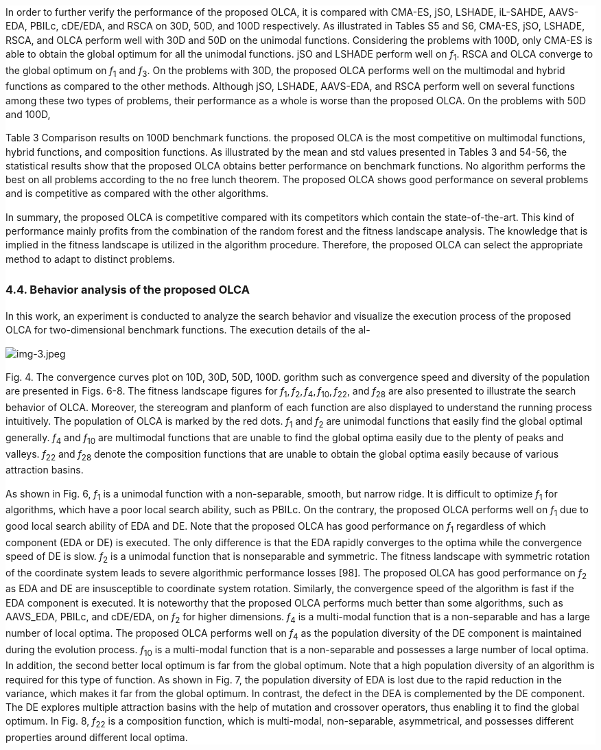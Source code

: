In order to further verify the performance of the proposed OLCA, it is compared with CMA-ES, jSO, LSHADE, iL-SAHDE, AAVS-EDA, PBILc, cDE/EDA, and RSCA on 30D, 50D, and 100D respectively. As illustrated in Tables S5 and S6, CMA-ES, jSO, LSHADE, RSCA, and OLCA perform well with 30D and 50D on the unimodal functions. Considering the problems with 100D, only CMA-ES is able to obtain the global optimum for all the unimodal functions. jSO and LSHADE perform well on $f_{1}$. RSCA and OLCA converge to the global optimum on $f_{1}$ and $f_{3}$. On the problems with 30D, the proposed OLCA performs well on the multimodal and hybrid functions as compared to the other methods. Although jSO, LSHADE, AAVS-EDA, and RSCA perform well on several functions among these two types of problems, their performance as a whole is worse than the proposed OLCA. On the problems with 50D and 100D,

Table 3
Comparison results on 100D benchmark functions.
the proposed OLCA is the most competitive on multimodal functions, hybrid functions, and composition functions. As illustrated by the mean and std values presented in Tables 3 and 54-56, the statistical results show that the proposed OLCA obtains better performance on benchmark functions. No algorithm performs the best on all problems according to the no free lunch theorem. The proposed OLCA shows good performance on several problems and is competitive as compared with the other algorithms.

In summary, the proposed OLCA is competitive compared with its competitors which contain the state-of-the-art. This kind of performance
mainly profits from the combination of the random forest and the fitness landscape analysis. The knowledge that is implied in the fitness landscape is utilized in the algorithm procedure. Therefore, the proposed OLCA can select the appropriate method to adapt to distinct problems.

### 4.4. Behavior analysis of the proposed OLCA

In this work, an experiment is conducted to analyze the search behavior and visualize the execution process of the proposed OLCA for two-dimensional benchmark functions. The execution details of the al-

![img-3.jpeg](img-3.jpeg)

Fig. 4. The convergence curves plot on 10D, 30D, 50D, 100D.
gorithm such as convergence speed and diversity of the population are presented in Figs. 6-8. The fitness landscape figures for $f_{1}, f_{2}, f_{4}, f_{10}, f_{22}$, and $f_{28}$ are also presented to illustrate the search behavior of OLCA. Moreover, the stereogram and planform of each function are also displayed to understand the running process intuitively. The population of OLCA is marked by the red dots. $f_{1}$ and $f_{2}$ are unimodal functions that easily find the global optimal generally. $f_{4}$ and $f_{10}$ are multimodal functions that are unable to find the global optima easily due to the plenty of peaks and valleys. $f_{22}$ and $f_{28}$ denote the composition functions that are unable to obtain the global optima easily because of various attraction basins.

As shown in Fig. 6, $f_{1}$ is a unimodal function with a non-separable, smooth, but narrow ridge. It is difficult to optimize $f_{1}$ for algorithms, which have a poor local search ability, such as PBILc. On the contrary, the proposed OLCA performs well on $f_{1}$ due to good local search ability of EDA and DE. Note that the proposed OLCA has good performance on $f_{1}$ regardless of which component (EDA or DE) is executed. The only difference is that the EDA rapidly converges to the optima while the convergence speed of DE is slow. $f_{2}$ is a unimodal function that is nonseparable and symmetric. The fitness landscape with symmetric rotation of the coordinate system leads to severe algorithmic performance losses [98]. The proposed OLCA has good performance on $f_{2}$ as EDA and DE are insusceptible to coordinate system rotation. Similarly, the convergence speed of the algorithm is fast if the EDA component is executed. It is noteworthy that the proposed OLCA performs much better than some algorithms, such as AAVS_EDA, PBILc, and cDE/EDA, on $f_{2}$ for higher dimensions. $f_{4}$ is a multi-modal function that is a non-separable and has a large number of local optima. The proposed OLCA performs well on $f_{4}$ as the population diversity of the DE component is maintained during the evolution process. $f_{10}$ is a
multi-modal function that is a non-separable and possesses a large number of local optima. In addition, the second better local optimum is far from the global optimum. Note that a high population diversity of an algorithm is required for this type of function. As shown in Fig. 7, the population diversity of EDA is lost due to the rapid reduction in the variance, which makes it far from the global optimum. In contrast, the defect in the DEA is complemented by the DE component. The DE explores multiple attraction basins with the help of mutation and crossover operators, thus enabling it to find the global optimum. In Fig. 8, $f_{22}$ is a composition function, which is multi-modal, non-separable, asymmetrical, and possesses different properties around different local optima.


[^0]:    a Corresponding author.